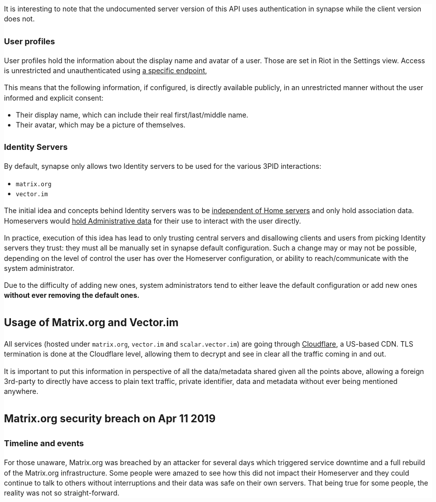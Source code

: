 It is interesting to note that the undocumented server version of this API uses authentication in synapse while the client version does not.

### User profiles

User profiles hold the information about the display name and avatar of a user. Those are set in Riot in the Settings view. Access is unrestricted and unauthenticated using [a specific endpoint](https://matrix.org/docs/spec/client_server/r0.5.0.html#get-matrix-client-r0-profile-userid),

This means that the following information, if configured, is directly available publicly, in an unrestricted manner without the user informed and explicit consent:

- Their display name, which can include their real first/last/middle name.
- Their avatar, which may be a picture of themselves.



### Identity Servers

By default, synapse only allows two Identity servers to be used for the various 3PID interactions:

- `matrix.org`
- `vector.im`

The initial idea and concepts behind Identity servers was to be [independent of Home servers](https://matrix.org/docs/spec/identity_service/r0.2.0#general-principles) and only hold association data. Homeservers would [hold Administrative data](https://matrix.org/docs/spec/client_server/r0.5.0#adding-account-administrative-contact-information) for their use to interact with the user directly.

In practice, execution of this idea has lead to only trusting central servers and disallowing clients and users from picking Identity servers they trust: they must all be manually set in synapse default configuration. Such a change may or may not be possible, depending on the level of control the user has over the Homeserver configuration, or ability to reach/communicate with the system administrator.

Due to the difficulty of adding new ones, system administrators tend to either leave the default configuration or add new ones **without ever removing the default ones.**



## Usage of Matrix.org and Vector.im

All services (hosted under `matrix.org`, `vector.im` and `scalar.vector.im`) are going through [Cloudflare](https://en.wikipedia.org/wiki/Cloudflare), a US-based CDN. TLS termination is done at the Cloudflare level, allowing them to decrypt and see in clear all the traffic coming in and out.

It is important to put this information in perspective of all the data/metadata shared given all the points above, allowing a foreign 3rd-party to directly have access to plain text traffic, private identifier, data and metadata without ever being mentioned anywhere.

## Matrix.org security breach on Apr 11 2019

### Timeline and events

For those unaware, Matrix.org was breached by an attacker for several days which triggered service downtime and a full rebuild of the Matrix.org infrastructure. Some people were amazed to see how this did not impact their Homeserver and they could continue to talk to others without interruptions and their data was safe on their own servers. That being true for some people, the reality was not so straight-forward.
